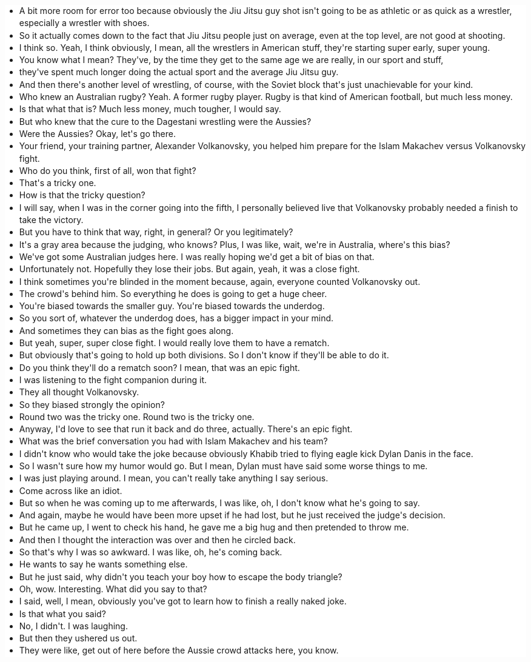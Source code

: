 *  A bit more room for error too because obviously the Jiu Jitsu guy shot isn't going to be as athletic or as quick as a wrestler, especially a wrestler with shoes.
*  So it actually comes down to the fact that Jiu Jitsu people just on average, even at the top level, are not good at shooting.
*  I think so. Yeah, I think obviously, I mean, all the wrestlers in American stuff, they're starting super early, super young.
*  You know what I mean? They've, by the time they get to the same age we are really, in our sport and stuff,
*  they've spent much longer doing the actual sport and the average Jiu Jitsu guy.
*  And then there's another level of wrestling, of course, with the Soviet block that's just unachievable for your kind.
*  Who knew an Australian rugby? Yeah. A former rugby player. Rugby is that kind of American football, but much less money.
*  Is that what that is? Much less money, much tougher, I would say.
*  But who knew that the cure to the Dagestani wrestling were the Aussies?
*  Were the Aussies? Okay, let's go there.
*  Your friend, your training partner, Alexander Volkanovsky, you helped him prepare for the Islam Makachev versus Volkanovsky fight.
*  Who do you think, first of all, won that fight?
*  That's a tricky one.
*  How is that the tricky question?
*  I will say, when I was in the corner going into the fifth, I personally believed live that Volkanovsky probably needed a finish to take the victory.
*  But you have to think that way, right, in general? Or you legitimately?
*  It's a gray area because the judging, who knows? Plus, I was like, wait, we're in Australia, where's this bias?
*  We've got some Australian judges here. I was really hoping we'd get a bit of bias on that.
*  Unfortunately not. Hopefully they lose their jobs. But again, yeah, it was a close fight.
*  I think sometimes you're blinded in the moment because, again, everyone counted Volkanovsky out.
*  The crowd's behind him. So everything he does is going to get a huge cheer.
*  You're biased towards the smaller guy. You're biased towards the underdog.
*  So you sort of, whatever the underdog does, has a bigger impact in your mind.
*  And sometimes they can bias as the fight goes along.
*  But yeah, super, super close fight. I would really love them to have a rematch.
*  But obviously that's going to hold up both divisions. So I don't know if they'll be able to do it.
*  Do you think they'll do a rematch soon? I mean, that was an epic fight.
*  I was listening to the fight companion during it.
*  They all thought Volkanovsky.
*  So they biased strongly the opinion?
*  Round two was the tricky one. Round two is the tricky one.
*  Anyway, I'd love to see that run it back and do three, actually. There's an epic fight.
*  What was the brief conversation you had with Islam Makachev and his team?
*  I didn't know who would take the joke because obviously Khabib tried to flying eagle kick Dylan Danis in the face.
*  So I wasn't sure how my humor would go. But I mean, Dylan must have said some worse things to me.
*  I was just playing around. I mean, you can't really take anything I say serious.
*  Come across like an idiot.
*  But so when he was coming up to me afterwards, I was like, oh, I don't know what he's going to say.
*  And again, maybe he would have been more upset if he had lost, but he just received the judge's decision.
*  But he came up, I went to check his hand, he gave me a big hug and then pretended to throw me.
*  And then I thought the interaction was over and then he circled back.
*  So that's why I was so awkward. I was like, oh, he's coming back.
*  He wants to say he wants something else.
*  But he just said, why didn't you teach your boy how to escape the body triangle?
*  Oh, wow. Interesting. What did you say to that?
*  I said, well, I mean, obviously you've got to learn how to finish a really naked joke.
*  Is that what you said?
*  No, I didn't. I was laughing.
*  But then they ushered us out.
*  They were like, get out of here before the Aussie crowd attacks here, you know.